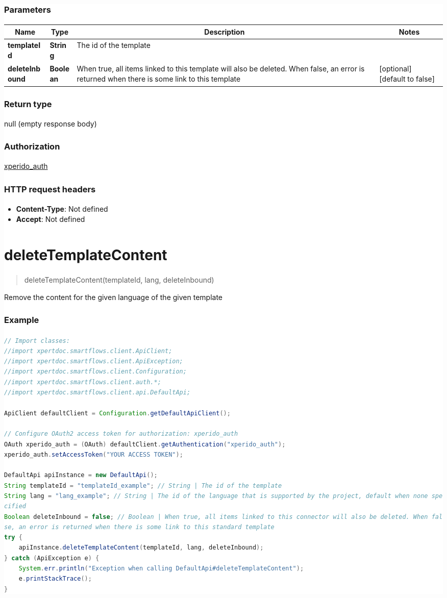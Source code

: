 ### Parameters

Name | Type | Description  | Notes
------------- | ------------- | ------------- | -------------
 **templateId** | **String**| The id of the template |
 **deleteInbound** | **Boolean**| When true, all items linked to this template will also be deleted. When false, an error is returned when there is some link to this template | [optional] [default to false]

### Return type

null (empty response body)

### Authorization

[xperido_auth](../README.md#xperido_auth)

### HTTP request headers

 - **Content-Type**: Not defined
 - **Accept**: Not defined

<a name="deleteTemplateContent"></a>
# **deleteTemplateContent**
> deleteTemplateContent(templateId, lang, deleteInbound)



Remove the content for the given language of the given template

### Example
```java
// Import classes:
//import xpertdoc.smartflows.client.ApiClient;
//import xpertdoc.smartflows.client.ApiException;
//import xpertdoc.smartflows.client.Configuration;
//import xpertdoc.smartflows.client.auth.*;
//import xpertdoc.smartflows.client.api.DefaultApi;

ApiClient defaultClient = Configuration.getDefaultApiClient();

// Configure OAuth2 access token for authorization: xperido_auth
OAuth xperido_auth = (OAuth) defaultClient.getAuthentication("xperido_auth");
xperido_auth.setAccessToken("YOUR ACCESS TOKEN");

DefaultApi apiInstance = new DefaultApi();
String templateId = "templateId_example"; // String | The id of the template
String lang = "lang_example"; // String | The id of the language that is supported by the project, default when none specified
Boolean deleteInbound = false; // Boolean | When true, all items linked to this connector will also be deleted. When false, an error is returned when there is some link to this standard template
try {
    apiInstance.deleteTemplateContent(templateId, lang, deleteInbound);
} catch (ApiException e) {
    System.err.println("Exception when calling DefaultApi#deleteTemplateContent");
    e.printStackTrace();
}
```
